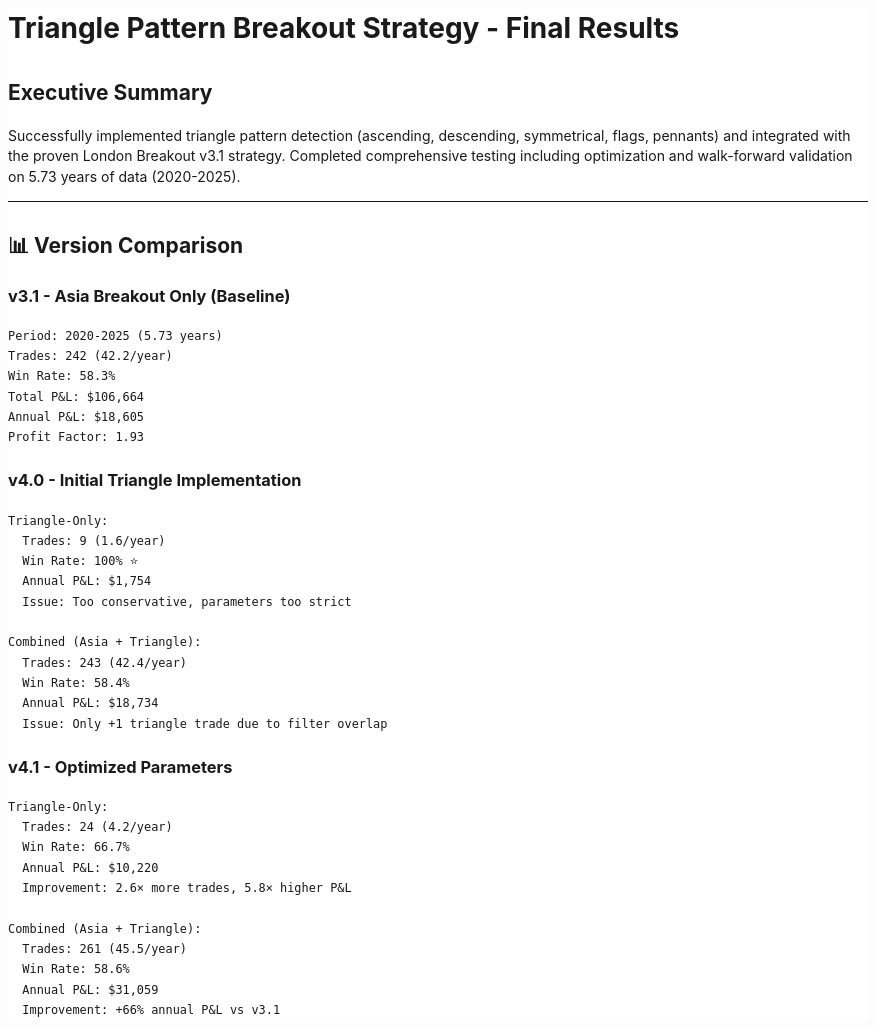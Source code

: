 # Triangle Pattern Breakout Strategy - Final Results

## Executive Summary

Successfully implemented triangle pattern detection (ascending, descending, symmetrical, flags, pennants) and integrated with the proven London Breakout v3.1 strategy. Completed comprehensive testing including optimization and walk-forward validation on 5.73 years of data (2020-2025).

---

## 📊 Version Comparison

### v3.1 - Asia Breakout Only (Baseline)
```
Period: 2020-2025 (5.73 years)
Trades: 242 (42.2/year)
Win Rate: 58.3%
Total P&L: $106,664
Annual P&L: $18,605
Profit Factor: 1.93
```

### v4.0 - Initial Triangle Implementation
```
Triangle-Only:
  Trades: 9 (1.6/year)
  Win Rate: 100% ⭐
  Annual P&L: $1,754
  Issue: Too conservative, parameters too strict

Combined (Asia + Triangle):
  Trades: 243 (42.4/year)
  Win Rate: 58.4%
  Annual P&L: $18,734
  Issue: Only +1 triangle trade due to filter overlap
```

### v4.1 - Optimized Parameters
```
Triangle-Only:
  Trades: 24 (4.2/year)
  Win Rate: 66.7%
  Annual P&L: $10,220
  Improvement: 2.6× more trades, 5.8× higher P&L

Combined (Asia + Triangle):
  Trades: 261 (45.5/year)
  Win Rate: 58.6%
  Annual P&L: $31,059
  Improvement: +66% annual P&L vs v3.1
```

